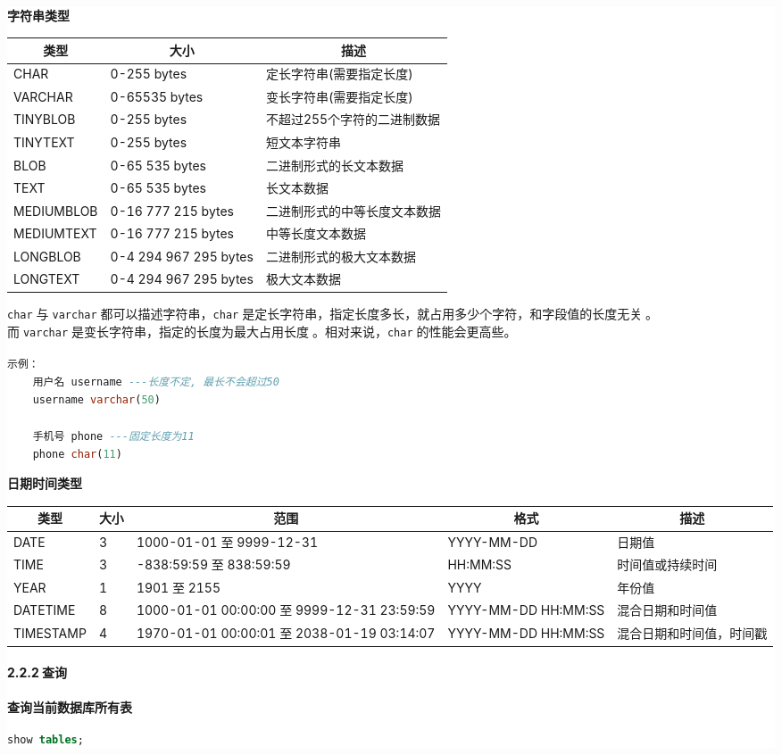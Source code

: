 
**字符串类型**

| 类型       | 大小                  | 描述                         |
| ---------- | --------------------- | ---------------------------- |
| CHAR       | 0-255 bytes           | 定长字符串(需要指定长度)     |
| VARCHAR    | 0-65535 bytes         | 变长字符串(需要指定长度)     |
| TINYBLOB   | 0-255 bytes           | 不超过255个字符的二进制数据  |
| TINYTEXT   | 0-255 bytes           | 短文本字符串                 |
| BLOB       | 0-65 535 bytes        | 二进制形式的长文本数据       |
| TEXT       | 0-65 535 bytes        | 长文本数据                   |
| MEDIUMBLOB | 0-16 777 215 bytes    | 二进制形式的中等长度文本数据 |
| MEDIUMTEXT | 0-16 777 215 bytes    | 中等长度文本数据             |
| LONGBLOB   | 0-4 294 967 295 bytes | 二进制形式的极大文本数据     |
| LONGTEXT   | 0-4 294 967 295 bytes | 极大文本数据                 |

`char` 与 `varchar` 都可以描述字符串，`char` 是定长字符串，指定长度多长，就占用多少个字符，和字段值的长度无关 。  
而 `varchar` 是变长字符串，指定的长度为最大占用长度 。相对来说，`char` 的性能会更高些。

```sql
示例： 
    用户名 username ---长度不定, 最长不会超过50
	username varchar(50)
	
	手机号 phone ---固定长度为11
	phone char(11)
```

**日期时间类型**

| 类型      | 大小 | 范围                                       | 格式                | 描述                     |
| --------- | ---- | ------------------------------------------ | ------------------- | ------------------------ |
| DATE      | 3    | 1000-01-01 至  9999-12-31                  | YYYY-MM-DD          | 日期值                   |
| TIME      | 3    | -838:59:59 至  838:59:59                   | HH:MM:SS            | 时间值或持续时间         |
| YEAR      | 1    | 1901 至 2155                               | YYYY                | 年份值                   |
| DATETIME  | 8    | 1000-01-01 00:00:00 至 9999-12-31 23:59:59 | YYYY-MM-DD HH:MM:SS | 混合日期和时间值         |
| TIMESTAMP | 4    | 1970-01-01 00:00:01 至 2038-01-19 03:14:07 | YYYY-MM-DD HH:MM:SS | 混合日期和时间值，时间戳 |


#### 2.2.2 查询

**查询当前数据库所有表**

```sql
show tables;
```
